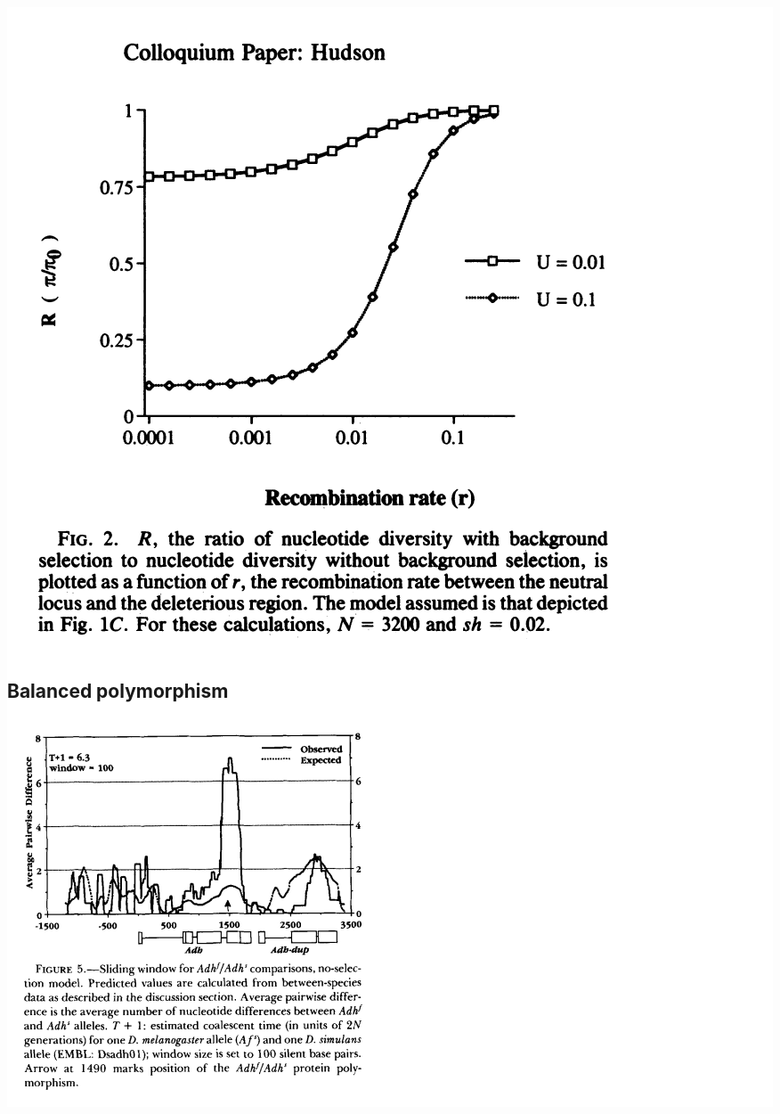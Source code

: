 ![Hudson 1994](figs/from_the_literature/hudson-1994-background-dip-in-diversity.png)


Balanced polymorphism
---------------------

![Kreitman & Hudson 1991](figs/from_the_literature/kreitman-hudson-fig-5.png)